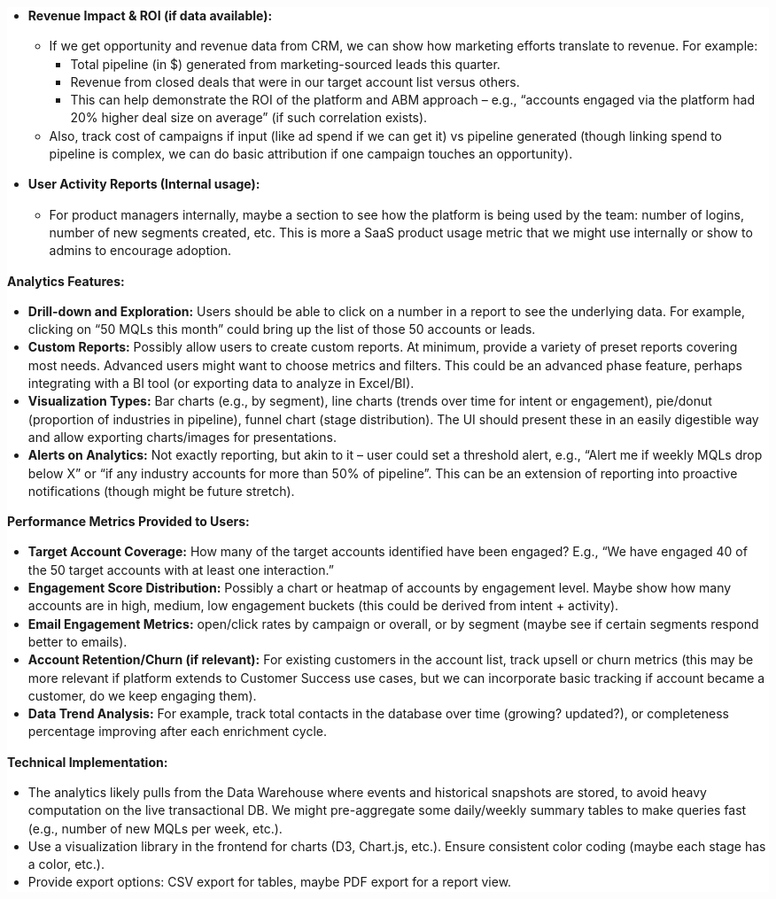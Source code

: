 - **Revenue Impact & ROI (if data available):**

  - If we get opportunity and revenue data from CRM, we can show how marketing efforts translate to revenue. For example:
    - Total pipeline (in $) generated from marketing-sourced leads this quarter.
    - Revenue from closed deals that were in our target account list versus others.
    - This can help demonstrate the ROI of the platform and ABM approach – e.g., “accounts engaged via the platform had 20% higher deal size on average” (if such correlation exists).
  - Also, track cost of campaigns if input (like ad spend if we can get it) vs pipeline generated (though linking spend to pipeline is complex, we can do basic attribution if one campaign touches an opportunity).

- **User Activity Reports (Internal usage):**
  - For product managers internally, maybe a section to see how the platform is being used by the team: number of logins, number of new segments created, etc. This is more a SaaS product usage metric that we might use internally or show to admins to encourage adoption.

**Analytics Features:**

- **Drill-down and Exploration:** Users should be able to click on a number in a report to see the underlying data. For example, clicking on “50 MQLs this month” could bring up the list of those 50 accounts or leads.
- **Custom Reports:** Possibly allow users to create custom reports. At minimum, provide a variety of preset reports covering most needs. Advanced users might want to choose metrics and filters. This could be an advanced phase feature, perhaps integrating with a BI tool (or exporting data to analyze in Excel/BI).
- **Visualization Types:** Bar charts (e.g., by segment), line charts (trends over time for intent or engagement), pie/donut (proportion of industries in pipeline), funnel chart (stage distribution). The UI should present these in an easily digestible way and allow exporting charts/images for presentations.
- **Alerts on Analytics:** Not exactly reporting, but akin to it – user could set a threshold alert, e.g., “Alert me if weekly MQLs drop below X” or “if any industry accounts for more than 50% of pipeline”. This can be an extension of reporting into proactive notifications (though might be future stretch).

**Performance Metrics Provided to Users:**

- **Target Account Coverage:** How many of the target accounts identified have been engaged? E.g., “We have engaged 40 of the 50 target accounts with at least one interaction.”
- **Engagement Score Distribution:** Possibly a chart or heatmap of accounts by engagement level. Maybe show how many accounts are in high, medium, low engagement buckets (this could be derived from intent + activity).
- **Email Engagement Metrics:** open/click rates by campaign or overall, or by segment (maybe see if certain segments respond better to emails).
- **Account Retention/Churn (if relevant):** For existing customers in the account list, track upsell or churn metrics (this may be more relevant if platform extends to Customer Success use cases, but we can incorporate basic tracking if account became a customer, do we keep engaging them).
- **Data Trend Analysis:** For example, track total contacts in the database over time (growing? updated?), or completeness percentage improving after each enrichment cycle.

**Technical Implementation:**

- The analytics likely pulls from the Data Warehouse where events and historical snapshots are stored, to avoid heavy computation on the live transactional DB. We might pre-aggregate some daily/weekly summary tables to make queries fast (e.g., number of new MQLs per week, etc.).
- Use a visualization library in the frontend for charts (D3, Chart.js, etc.). Ensure consistent color coding (maybe each stage has a color, etc.).
- Provide export options: CSV export for tables, maybe PDF export for a report view.

